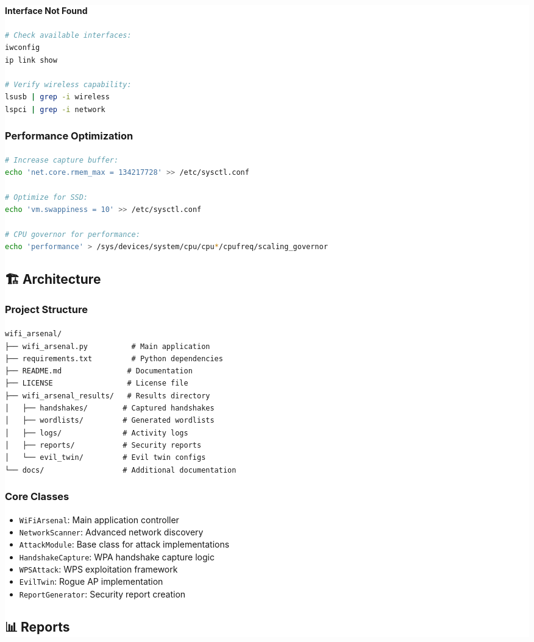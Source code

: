 #### Interface Not Found
```bash
# Check available interfaces:
iwconfig
ip link show

# Verify wireless capability:
lsusb | grep -i wireless
lspci | grep -i network
```

### Performance Optimization
```bash
# Increase capture buffer:
echo 'net.core.rmem_max = 134217728' >> /etc/sysctl.conf

# Optimize for SSD:
echo 'vm.swappiness = 10' >> /etc/sysctl.conf

# CPU governor for performance:
echo 'performance' > /sys/devices/system/cpu/cpu*/cpufreq/scaling_governor
```

## 🏗 Architecture

### Project Structure
```
wifi_arsenal/
├── wifi_arsenal.py          # Main application
├── requirements.txt         # Python dependencies
├── README.md               # Documentation
├── LICENSE                 # License file
├── wifi_arsenal_results/   # Results directory
│   ├── handshakes/        # Captured handshakes
│   ├── wordlists/         # Generated wordlists
│   ├── logs/              # Activity logs
│   ├── reports/           # Security reports
│   └── evil_twin/         # Evil twin configs
└── docs/                  # Additional documentation
```

### Core Classes
- `WiFiArsenal`: Main application controller
- `NetworkScanner`: Advanced network discovery
- `AttackModule`: Base class for attack implementations
- `HandshakeCapture`: WPA handshake capture logic
- `WPSAttack`: WPS exploitation framework
- `EvilTwin`: Rogue AP implementation
- `ReportGenerator`: Security report creation

## 📊 Reports
